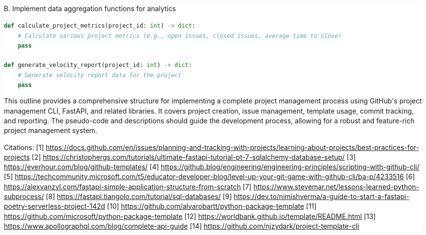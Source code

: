 B. Implement data aggregation functions for analytics
```python
def calculate_project_metrics(project_id: int) -> dict:
    # Calculate various project metrics (e.g., open issues, closed issues, average time to close)
    pass

def generate_velocity_report(project_id: int) -> dict:
    # Generate velocity report data for the project
    pass
```

This outline provides a comprehensive structure for implementing a complete project management process using GitHub's project management CLI, FastAPI, and related libraries. It covers project creation, issue management, template usage, commit tracking, and reporting. The pseudo-code and descriptions should guide the development process, allowing for a robust and feature-rich project management system.

Citations:
[1] https://docs.github.com/en/issues/planning-and-tracking-with-projects/learning-about-projects/best-practices-for-projects
[2] https://christophergs.com/tutorials/ultimate-fastapi-tutorial-pt-7-sqlalchemy-database-setup/
[3] https://everhour.com/blog/github-templates/
[4] https://github.blog/engineering/engineering-principles/scripting-with-github-cli/
[5] https://techcommunity.microsoft.com/t5/educator-developer-blog/level-up-your-git-game-with-github-cli/ba-p/4233516
[6] https://alexvanzyl.com/fastapi-simple-application-structure-from-scratch
[7] https://www.stevemar.net/lessons-learned-python-subprocess/
[8] https://fastapi.tiangolo.com/tutorial/sql-databases/
[9] https://dev.to/nimishverma/a-guide-to-start-a-fastapi-poetry-serverless-project-142d
[10] https://github.com/alvarobartt/python-package-template
[11] https://github.com/microsoft/python-package-template
[12] https://worldbank.github.io/template/README.html
[13] https://www.apollographql.com/blog/complete-api-guide
[14] https://github.com/njzydark/project-template-cli
